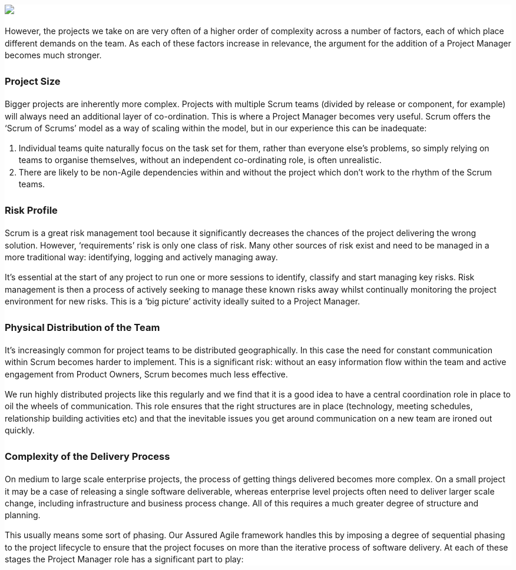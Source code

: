 <img src="{{ site.github.url }}/sfoley/assets/imageOne.png" />

However, the projects we take on are very often of a higher order of complexity across a number of factors, each of which place different demands on the team. As each of these factors increase in relevance, the argument for the addition of a Project Manager becomes much stronger. 

### Project Size

Bigger projects are inherently more complex. Projects with multiple Scrum teams (divided by release or component, for example) will always need an additional layer of co-ordination. This is where a Project Manager becomes very useful. Scrum offers the ‘Scrum of Scrums’ model as a way of scaling within the model, but in our experience this can be inadequate:

1. Individual teams quite naturally focus on the task set for them, rather than everyone else’s problems, so simply relying on teams to organise themselves, without an independent co-ordinating role, is often unrealistic.
1. There are likely to be non-Agile dependencies within and without the project which don’t work to the rhythm of the Scrum teams. 

### Risk Profile

Scrum is a great risk management tool because it significantly decreases the chances of the project delivering the wrong solution. However, ‘requirements’ risk is only one class of risk. Many other sources of risk exist and need to be managed in a more traditional way: identifying, logging and actively managing away. 

It’s essential at the start of any project to run one or more sessions to identify, classify and start managing key risks. Risk management is then a process of actively seeking to manage these known risks away whilst continually monitoring the project environment for new risks. This is a ‘big picture’ activity ideally suited to a Project Manager.

### Physical Distribution of the Team

It’s increasingly common for project teams to be distributed geographically. In this case the need for constant communication within Scrum becomes harder to implement. This is a significant risk: without an easy information flow within the team and active engagement from Product Owners, Scrum becomes much less effective. 

We run highly distributed projects like this regularly and we find that it is a good idea to have a central coordination role in place to oil the wheels of communication. This role ensures that the right structures are in place (technology, meeting schedules, relationship building activities etc) and that the inevitable issues you get around communication on a new team are ironed out quickly. 

### Complexity of the Delivery Process

On medium to large scale enterprise projects, the process of getting things delivered becomes more complex. On a small project it may be a case of releasing a single software deliverable, whereas enterprise level projects often need to deliver larger scale change, including infrastructure and business process change. All of this requires a much greater degree of structure and planning. 

This usually means some sort of phasing. Our Assured Agile framework handles this by imposing a degree of sequential phasing to the project lifecycle to ensure that the project focuses on more than the iterative process of software delivery. At each of these stages the Project Manager role has a significant part to play:

